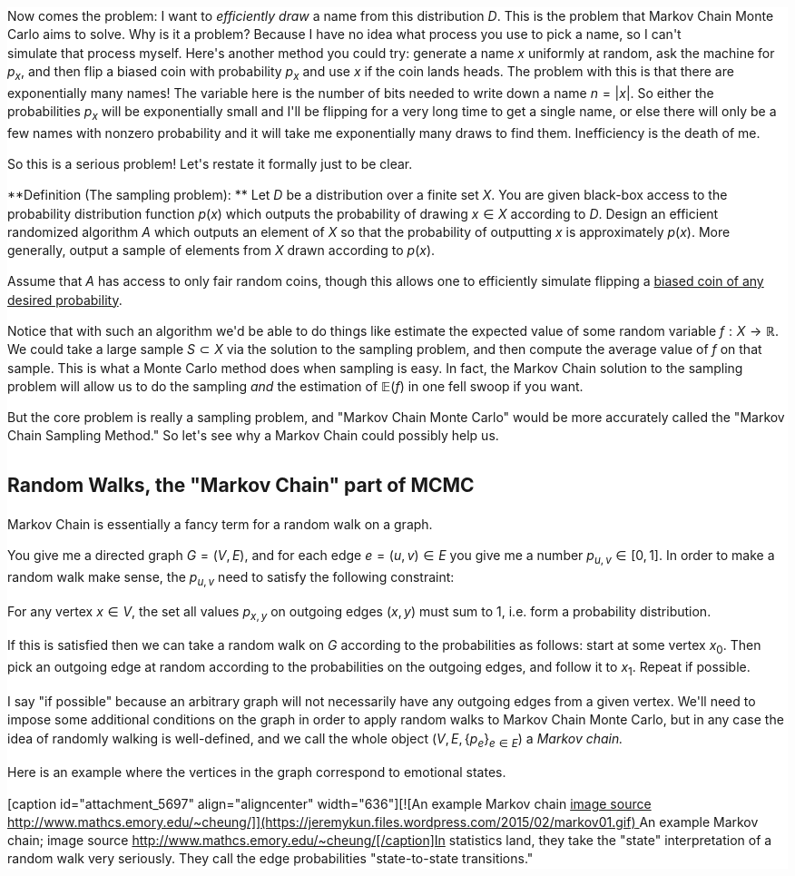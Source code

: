 Now comes the problem: I want to _efficiently draw_ a name from this distribution $D$. This is the problem that Markov Chain Monte Carlo aims to solve. Why is it a problem? Because I have no idea what process you use to pick a name, so I can't simulate that process myself. Here's another method you could try: generate a name $x$ uniformly at random, ask the machine for $p_x$, and then flip a biased coin with probability $p_x$ and use $x$ if the coin lands heads. The problem with this is that there are exponentially many names! The variable here is the number of bits needed to write down a name $n = |x|$. So either the probabilities $p_x$ will be exponentially small and I'll be flipping for a very long time to get a single name, or else there will only be a few names with nonzero probability and it will take me exponentially many draws to find them. Inefficiency is the death of me.

So this is a serious problem! Let's restate it formally just to be clear.

**Definition (The sampling problem): ** Let $D$ be a distribution over a finite set $X$. You are given black-box access to the probability distribution function $p(x)$ which outputs the probability of drawing $x \in X$ according to $D$. Design an efficient randomized algorithm $A$ which outputs an element of $X$ so that the probability of outputting $x$ is approximately $p(x)$. More generally, output a sample of elements from $X$ drawn according to $p(x)$.

Assume that $A$ has access to only fair random coins, though this allows one to efficiently simulate flipping a [biased coin of any desired probability](http://jeremykun.com/2014/02/12/simulating-a-biased-coin-with-a-fair-coin/).

Notice that with such an algorithm we'd be able to do things like estimate the expected value of some random variable $f : X \to \mathbb{R}$. We could take a large sample $S \subset X$ via the solution to the sampling problem, and then compute the average value of $f$ on that sample. This is what a Monte Carlo method does when sampling is easy. In fact, the Markov Chain solution to the sampling problem will allow us to do the sampling _and_ the estimation of $\mathbb{E}(f)$ in one fell swoop if you want.

But the core problem is really a sampling problem, and "Markov Chain Monte Carlo" would be more accurately called the "Markov Chain Sampling Method." So let's see why a Markov Chain could possibly help us.

## Random Walks, the "Markov Chain" part of MCMC

Markov Chain is essentially a fancy term for a random walk on a graph.

You give me a directed graph $G = (V,E)$, and for each edge $e = (u,v) \in E$ you give me a number $p_{u,v} \in [0,1]$. In order to make a random walk make sense, the $p_{u,v}$ need to satisfy the following constraint:

For any vertex $x \in V$, the set all values $p_{x,y}$ on outgoing edges $(x,y)$ must sum to 1, i.e. form a probability distribution.

If this is satisfied then we can take a random walk on $G$ according to the probabilities as follows: start at some vertex $x_0$. Then pick an outgoing edge at random according to the probabilities on the outgoing edges, and follow it to $x_1$. Repeat if possible.

I say "if possible" because an arbitrary graph will not necessarily have any outgoing edges from a given vertex. We'll need to impose some additional conditions on the graph in order to apply random walks to Markov Chain Monte Carlo, but in any case the idea of randomly walking is well-defined, and we call the whole object $(V,E, \{ p_e \}_{e \in E})$ a _Markov chain._

Here is an example where the vertices in the graph correspond to emotional states.

[caption id="attachment_5697" align="aligncenter" width="636"][![An example Markov chain [image source http://www.mathcs.emory.edu/~cheung/]](https://jeremykun.files.wordpress.com/2015/02/markov01.gif)
](https://jeremykun.files.wordpress.com/2015/02/markov01.gif) An example Markov chain; image source http://www.mathcs.emory.edu/~cheung/[/caption]In statistics land, they take the "state" interpretation of a random walk very seriously. They call the edge probabilities "state-to-state transitions."
